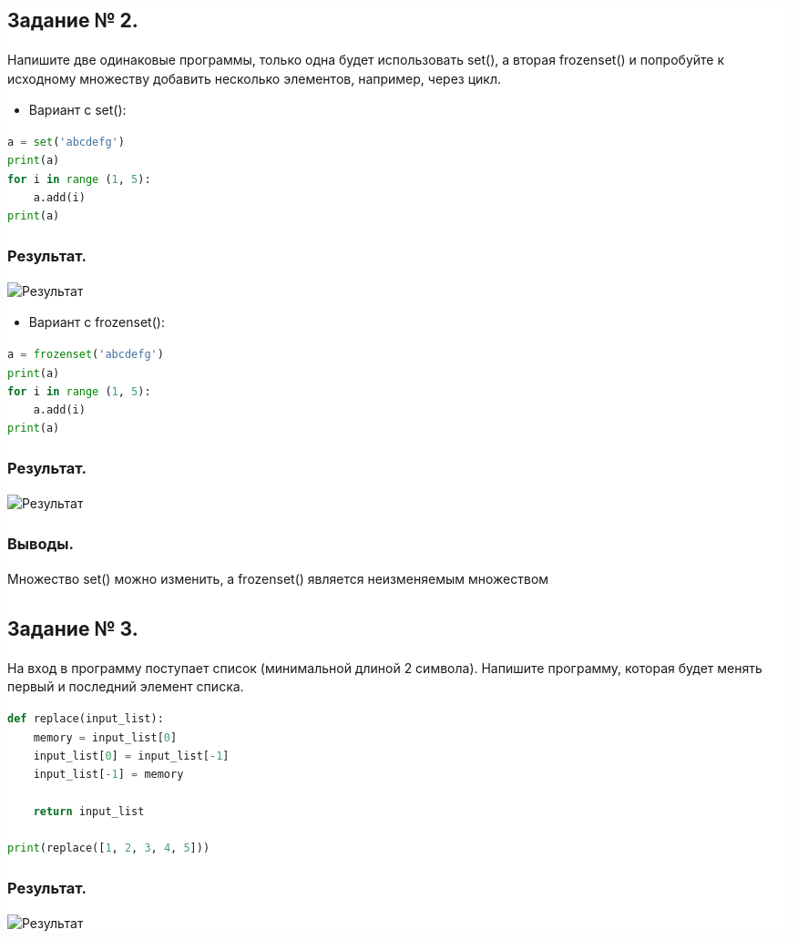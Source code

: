 ## Задание № 2.
Напишите две одинаковые программы, только одна будет использовать set(), а вторая frozenset() и попробуйте к исходному множеству добавить несколько элементов, например, через цикл. 
- Вариант с set():

```python
a = set('abcdefg')
print(a)
for i in range (1, 5):
    a.add(i)
print(a)
```

### Результат.
![Результат](pic/lab2.1.jpg)

- Вариант с frozenset():

```python
a = frozenset('abcdefg')
print(a)
for i in range (1, 5):
    a.add(i)
print(a)
```

### Результат.
![Результат](pic/lab2.2.jpg)

### Выводы.
Множество set() можно изменить, а frozenset() является неизменяемым множеством

## Задание № 3.
На вход в программу поступает список (минимальной длиной 2 символа). Напишите программу, которая будет менять первый и последний элемент списка.

```python
def replace(input_list):
    memory = input_list[0]
    input_list[0] = input_list[-1]
    input_list[-1] = memory

    return input_list

print(replace([1, 2, 3, 4, 5]))
```

### Результат.
![Результат](pic/lab3.jpg)
